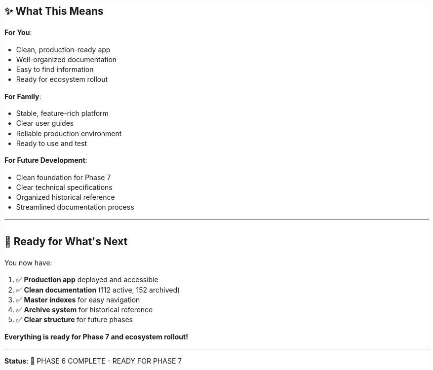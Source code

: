 
## ✨ What This Means

**For You**: 
- Clean, production-ready app
- Well-organized documentation
- Easy to find information
- Ready for ecosystem rollout

**For Family**:
- Stable, feature-rich platform
- Clear user guides
- Reliable production environment
- Ready to use and test

**For Future Development**:
- Clean foundation for Phase 7
- Clear technical specifications
- Organized historical reference
- Streamlined documentation process

---

## 🎯 Ready for What's Next

You now have:
1. ✅ **Production app** deployed and accessible
2. ✅ **Clean documentation** (112 active, 152 archived)
3. ✅ **Master indexes** for easy navigation
4. ✅ **Archive system** for historical reference
5. ✅ **Clear structure** for future phases

**Everything is ready for Phase 7 and ecosystem rollout!**

---

**Status**: 🎉 PHASE 6 COMPLETE - READY FOR PHASE 7
